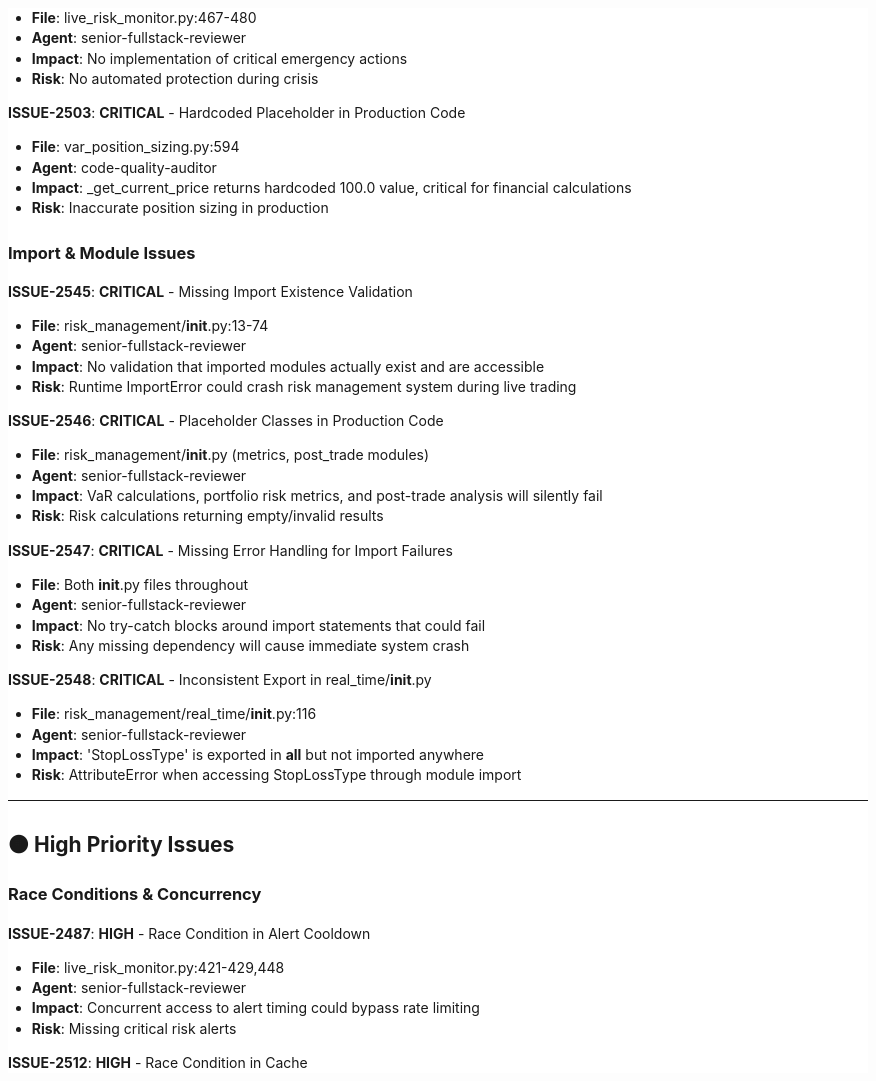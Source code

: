 - **File**: live_risk_monitor.py:467-480
- **Agent**: senior-fullstack-reviewer
- **Impact**: No implementation of critical emergency actions
- **Risk**: No automated protection during crisis

**ISSUE-2503**: **CRITICAL** - Hardcoded Placeholder in Production Code

- **File**: var_position_sizing.py:594
- **Agent**: code-quality-auditor
- **Impact**: _get_current_price returns hardcoded 100.0 value, critical for financial calculations
- **Risk**: Inaccurate position sizing in production

### Import & Module Issues

**ISSUE-2545**: **CRITICAL** - Missing Import Existence Validation

- **File**: risk_management/**init**.py:13-74
- **Agent**: senior-fullstack-reviewer
- **Impact**: No validation that imported modules actually exist and are accessible
- **Risk**: Runtime ImportError could crash risk management system during live trading

**ISSUE-2546**: **CRITICAL** - Placeholder Classes in Production Code

- **File**: risk_management/**init**.py (metrics, post_trade modules)
- **Agent**: senior-fullstack-reviewer
- **Impact**: VaR calculations, portfolio risk metrics, and post-trade analysis will silently fail
- **Risk**: Risk calculations returning empty/invalid results

**ISSUE-2547**: **CRITICAL** - Missing Error Handling for Import Failures

- **File**: Both **init**.py files throughout
- **Agent**: senior-fullstack-reviewer
- **Impact**: No try-catch blocks around import statements that could fail
- **Risk**: Any missing dependency will cause immediate system crash

**ISSUE-2548**: **CRITICAL** - Inconsistent Export in real_time/**init**.py

- **File**: risk_management/real_time/**init**.py:116
- **Agent**: senior-fullstack-reviewer
- **Impact**: 'StopLossType' is exported in **all** but not imported anywhere
- **Risk**: AttributeError when accessing StopLossType through module import

---

## 🟠 High Priority Issues

### Race Conditions & Concurrency

**ISSUE-2487**: **HIGH** - Race Condition in Alert Cooldown

- **File**: live_risk_monitor.py:421-429,448
- **Agent**: senior-fullstack-reviewer
- **Impact**: Concurrent access to alert timing could bypass rate limiting
- **Risk**: Missing critical risk alerts

**ISSUE-2512**: **HIGH** - Race Condition in Cache

